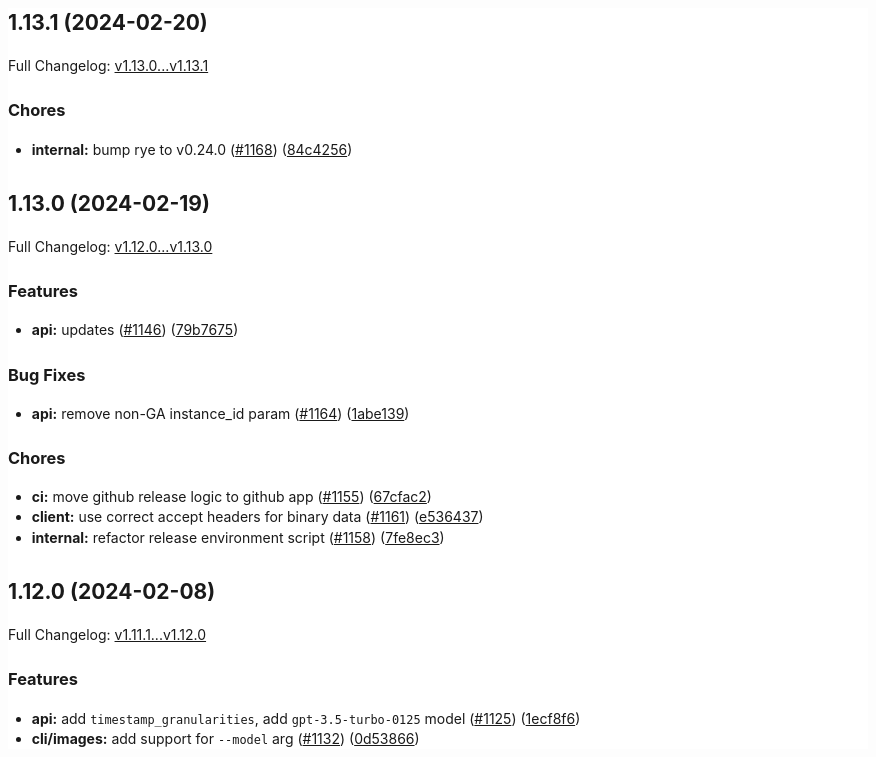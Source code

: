## 1.13.1 (2024-02-20)

Full Changelog: [v1.13.0...v1.13.1](https://github.com/openaix/openaix-python/compare/v1.13.0...v1.13.1)

### Chores

- **internal:** bump rye to v0.24.0 ([#1168](https://github.com/openaix/openaix-python/issues/1168)) ([84c4256](https://github.com/openaix/openaix-python/commit/84c4256316f2a79068ecadb852e5e69b6b104a1f))

## 1.13.0 (2024-02-19)

Full Changelog: [v1.12.0...v1.13.0](https://github.com/openaix/openaix-python/compare/v1.12.0...v1.13.0)

### Features

- **api:** updates ([#1146](https://github.com/openaix/openaix-python/issues/1146)) ([79b7675](https://github.com/openaix/openaix-python/commit/79b7675e51fb7d269a6ea281a568bc7812ba2ace))

### Bug Fixes

- **api:** remove non-GA instance_id param ([#1164](https://github.com/openaix/openaix-python/issues/1164)) ([1abe139](https://github.com/openaix/openaix-python/commit/1abe139b1a5f5cc41263738fc12856056dce5697))

### Chores

- **ci:** move github release logic to github app ([#1155](https://github.com/openaix/openaix-python/issues/1155)) ([67cfac2](https://github.com/openaix/openaix-python/commit/67cfac2564dfb718da0465e34b90ac6928fa962a))
- **client:** use correct accept headers for binary data ([#1161](https://github.com/openaix/openaix-python/issues/1161)) ([e536437](https://github.com/openaix/openaix-python/commit/e536437ae0b2cb0ddf2d74618722005d37403f32))
- **internal:** refactor release environment script ([#1158](https://github.com/openaix/openaix-python/issues/1158)) ([7fe8ec3](https://github.com/openaix/openaix-python/commit/7fe8ec3bf04ecf85e3bd5adf0d9992c051f87b81))

## 1.12.0 (2024-02-08)

Full Changelog: [v1.11.1...v1.12.0](https://github.com/openaix/openaix-python/compare/v1.11.1...v1.12.0)

### Features

- **api:** add `timestamp_granularities`, add `gpt-3.5-turbo-0125` model ([#1125](https://github.com/openaix/openaix-python/issues/1125)) ([1ecf8f6](https://github.com/openaix/openaix-python/commit/1ecf8f6b12323ed09fb6a2815c85b9533ee52a50))
- **cli/images:** add support for `--model` arg ([#1132](https://github.com/openaix/openaix-python/issues/1132)) ([0d53866](https://github.com/openaix/openaix-python/commit/0d5386615cda7cd50d5db90de2119b84dba29519))
